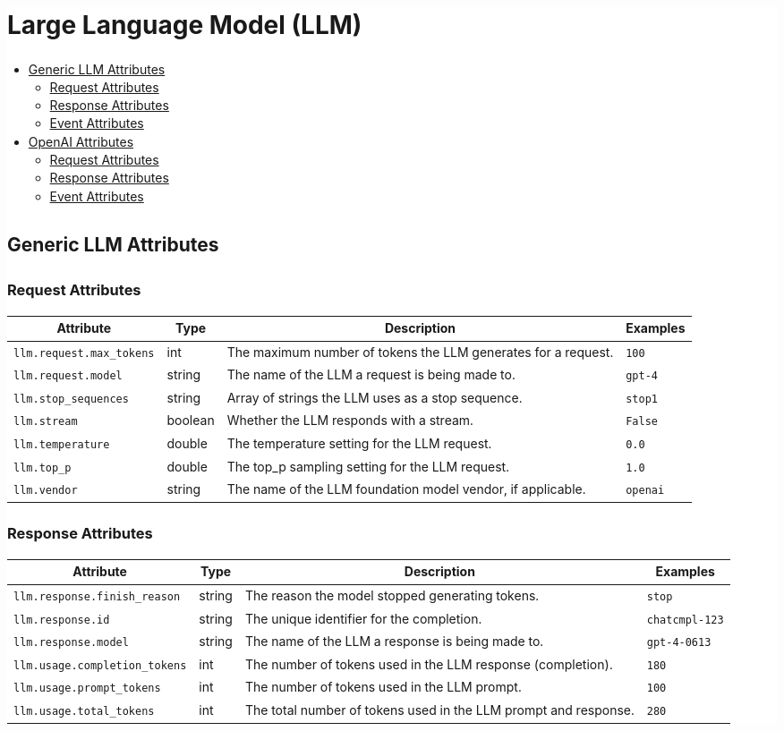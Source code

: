 

# Large Language Model (LLM)



- [Generic LLM Attributes](#generic-llm-attributes)
  * [Request Attributes](#request-attributes)
  * [Response Attributes](#response-attributes)
  * [Event Attributes](#event-attributes)
- [OpenAI Attributes](#openai-attributes)
  * [Request Attributes](#request-attributes-1)
  * [Response Attributes](#response-attributes-1)
  * [Event Attributes](#event-attributes-1)



## Generic LLM Attributes

### Request Attributes


| Attribute  | Type | Description  | Examples  |
|---|---|---|---|
| `llm.request.max_tokens` | int | The maximum number of tokens the LLM generates for a request. | `100` |
| `llm.request.model` | string | The name of the LLM a request is being made to. | `gpt-4` |
| `llm.stop_sequences` | string | Array of strings the LLM uses as a stop sequence. | `stop1` |
| `llm.stream` | boolean | Whether the LLM responds with a stream. | `False` |
| `llm.temperature` | double | The temperature setting for the LLM request. | `0.0` |
| `llm.top_p` | double | The top_p sampling setting for the LLM request. | `1.0` |
| `llm.vendor` | string | The name of the LLM foundation model vendor, if applicable. | `openai` |


### Response Attributes


| Attribute  | Type | Description  | Examples  |
|---|---|---|---|
| `llm.response.finish_reason` | string | The reason the model stopped generating tokens. | `stop` |
| `llm.response.id` | string | The unique identifier for the completion. | `chatcmpl-123` |
| `llm.response.model` | string | The name of the LLM a response is being made to. | `gpt-4-0613` |
| `llm.usage.completion_tokens` | int | The number of tokens used in the LLM response (completion). | `180` |
| `llm.usage.prompt_tokens` | int | The number of tokens used in the LLM prompt. | `100` |
| `llm.usage.total_tokens` | int | The total number of tokens used in the LLM prompt and response. | `280` |
